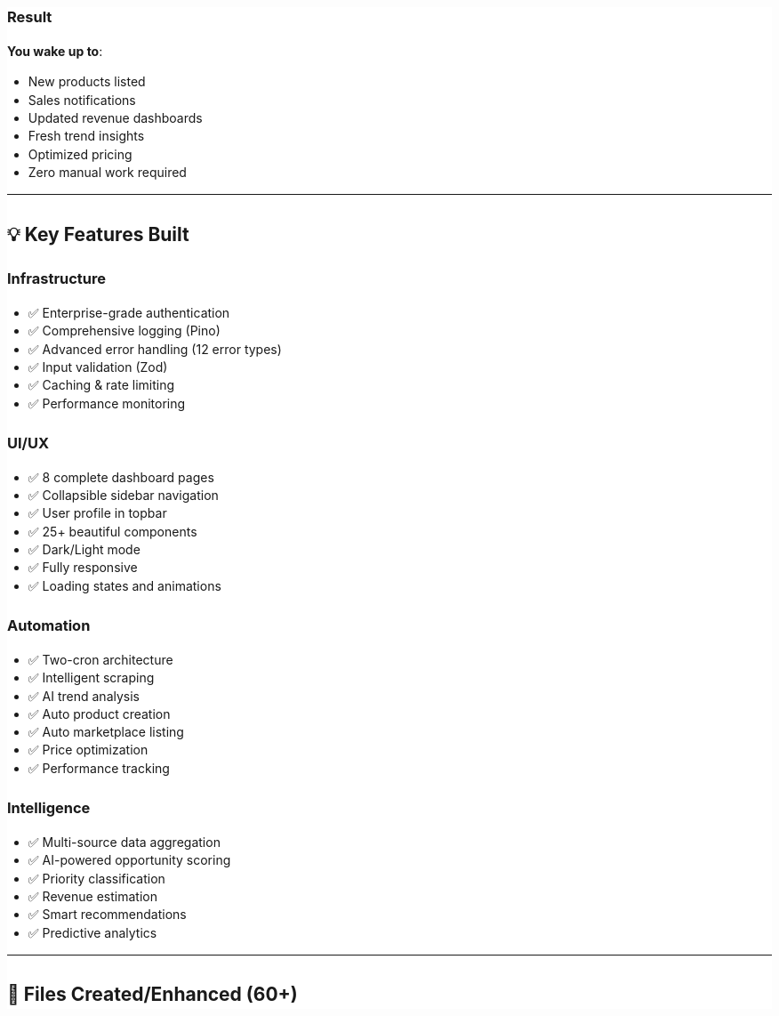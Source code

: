 ### Result
**You wake up to**:
- New products listed
- Sales notifications
- Updated revenue dashboards
- Fresh trend insights
- Optimized pricing
- Zero manual work required

---

## 💡 **Key Features Built**

### Infrastructure
- ✅ Enterprise-grade authentication
- ✅ Comprehensive logging (Pino)
- ✅ Advanced error handling (12 error types)
- ✅ Input validation (Zod)
- ✅ Caching & rate limiting
- ✅ Performance monitoring

### UI/UX
- ✅ 8 complete dashboard pages
- ✅ Collapsible sidebar navigation
- ✅ User profile in topbar
- ✅ 25+ beautiful components
- ✅ Dark/Light mode
- ✅ Fully responsive
- ✅ Loading states and animations

### Automation
- ✅ Two-cron architecture
- ✅ Intelligent scraping
- ✅ AI trend analysis
- ✅ Auto product creation
- ✅ Auto marketplace listing
- ✅ Price optimization
- ✅ Performance tracking

### Intelligence
- ✅ Multi-source data aggregation
- ✅ AI-powered opportunity scoring
- ✅ Priority classification
- ✅ Revenue estimation
- ✅ Smart recommendations
- ✅ Predictive analytics

---

## 📁 **Files Created/Enhanced** (60+)
